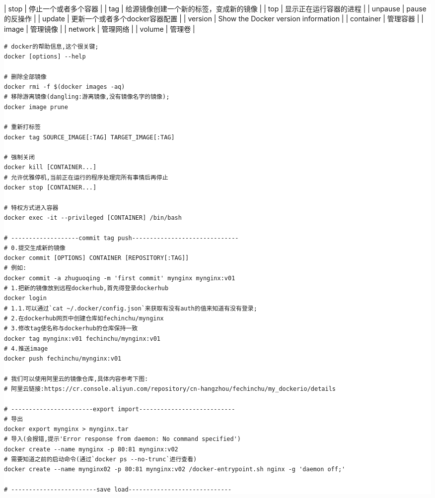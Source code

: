 | stop      | 停止一个或者多个容器                                         |
| tag       | 给源镜像创建一个新的标签，变成新的镜像                       |
| top       | 显示正在运行容器的进程                                       |
| unpause   | pause的反操作                                                |
| update    | 更新一个或者多个docker容器配置                               |
| version   | Show the Docker version information                          |
| container | 管理容器                                                     |
| image     | 管理镜像                                                     |
| network   | 管理网络                                                     |
| volume    | 管理卷                                                       |

```shell
# docker的帮助信息,这个很关键;
docker [options] --help

# 删除全部镜像
docker rmi -f $(docker images -aq)
# 移除游离镜像(dangling:游离镜像,没有镜像名字的镜像);
docker image prune

# 重新打标签
docker tag SOURCE_IMAGE[:TAG] TARGET_IMAGE[:TAG]

# 强制关闭
docker kill [CONTAINER...]
# 允许优雅停机,当前正在运行的程序处理完所有事情后再停止
docker stop [CONTAINER...]

# 特权方式进入容器
docker exec -it --privileged [CONTAINER] /bin/bash

# -------------------commit tag push------------------------------
# 0.提交生成新的镜像
docker commit [OPTIONS] CONTAINER [REPOSITORY[:TAG]]
# 例如:
docker commit -a zhuguoqing -m 'first commit' mynginx mynginx:v01
# 1.把新的镜像放到远程dockerhub,首先得登录dockerhub
docker login
# 1.1.可以通过`cat ~/.docker/config.json`来获取有没有auth的值来知道有没有登录;
# 2.在dockerhub网页中创建仓库如fechinchu/mynginx
# 3.修改tag使名称与dockerhub的仓库保持一致
docker tag mynginx:v01 fechinchu/mynginx:v01
# 4.推送image
docker push fechinchu/mynginx:v01

# 我们可以使用阿里云的镜像仓库,具体内容参考下图:
# 阿里云链接:https://cr.console.aliyun.com/repository/cn-hangzhou/fechinchu/my_dockerio/details

# -----------------------export import---------------------------
# 导出
docker export mynginx > mynginx.tar
# 导入(会报错,提示'Error response from daemon: No command specified')
docker create --name mynginx -p 80:81 mynginx:v02
# 需要知道之前的启动命令(通过`docker ps --no-trunc`进行查看)
docker create --name mynginx02 -p 80:81 mynginx:v02 /docker-entrypoint.sh nginx -g 'daemon off;'

# ------------------------save load-----------------------------
```